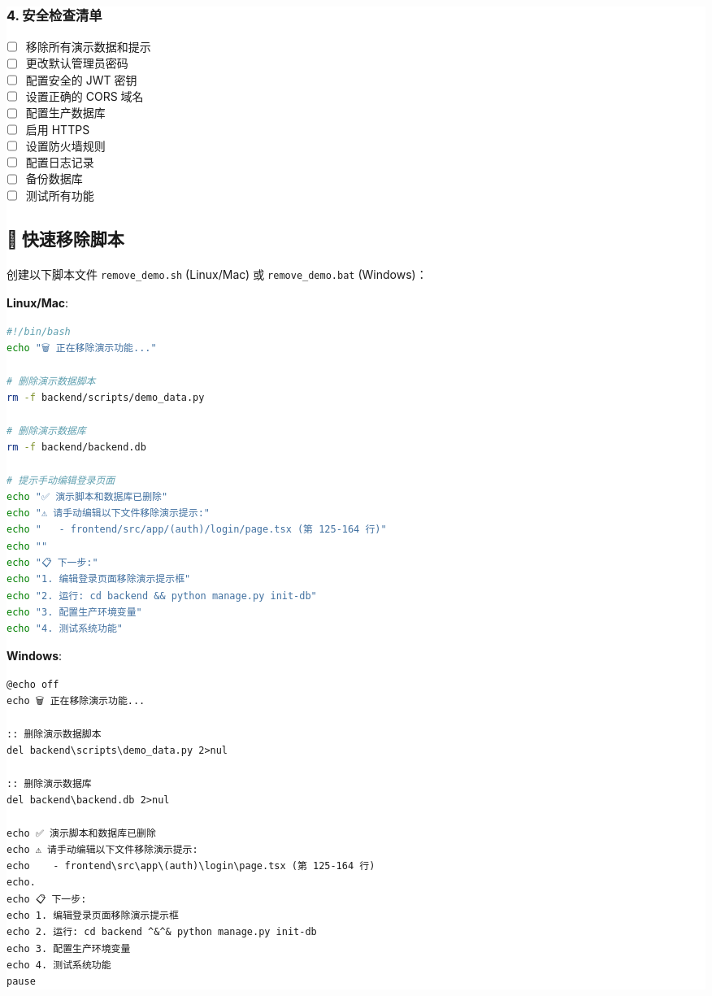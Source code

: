 ### 4. 安全检查清单

- [ ] 移除所有演示数据和提示
- [ ] 更改默认管理员密码
- [ ] 配置安全的 JWT 密钥
- [ ] 设置正确的 CORS 域名
- [ ] 配置生产数据库
- [ ] 启用 HTTPS
- [ ] 设置防火墙规则
- [ ] 配置日志记录
- [ ] 备份数据库
- [ ] 测试所有功能

## 📝 快速移除脚本

创建以下脚本文件 `remove_demo.sh` (Linux/Mac) 或 `remove_demo.bat` (Windows)：

**Linux/Mac**:
```bash
#!/bin/bash
echo "🗑️ 正在移除演示功能..."

# 删除演示数据脚本
rm -f backend/scripts/demo_data.py

# 删除演示数据库
rm -f backend/backend.db

# 提示手动编辑登录页面
echo "✅ 演示脚本和数据库已删除"
echo "⚠️ 请手动编辑以下文件移除演示提示:"
echo "   - frontend/src/app/(auth)/login/page.tsx (第 125-164 行)"
echo ""
echo "📋 下一步:"
echo "1. 编辑登录页面移除演示提示框"
echo "2. 运行: cd backend && python manage.py init-db"
echo "3. 配置生产环境变量"
echo "4. 测试系统功能"
```

**Windows**:
```batch
@echo off
echo 🗑️ 正在移除演示功能...

:: 删除演示数据脚本
del backend\scripts\demo_data.py 2>nul

:: 删除演示数据库
del backend\backend.db 2>nul

echo ✅ 演示脚本和数据库已删除
echo ⚠️ 请手动编辑以下文件移除演示提示:
echo    - frontend\src\app\(auth)\login\page.tsx (第 125-164 行)
echo.
echo 📋 下一步:
echo 1. 编辑登录页面移除演示提示框
echo 2. 运行: cd backend ^&^& python manage.py init-db
echo 3. 配置生产环境变量
echo 4. 测试系统功能
pause
```
